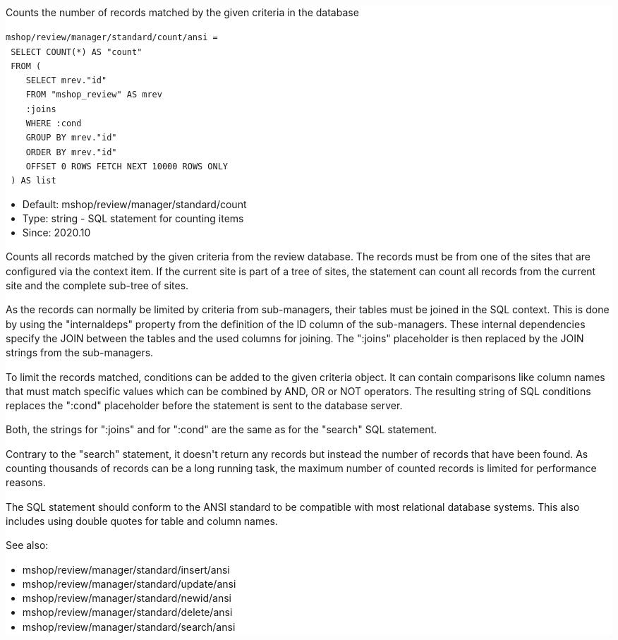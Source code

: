 Counts the number of records matched by the given criteria in the database

```
mshop/review/manager/standard/count/ansi = 
 SELECT COUNT(*) AS "count"
 FROM (
 	SELECT mrev."id"
 	FROM "mshop_review" AS mrev
 	:joins
 	WHERE :cond
 	GROUP BY mrev."id"
 	ORDER BY mrev."id"
 	OFFSET 0 ROWS FETCH NEXT 10000 ROWS ONLY
 ) AS list
```

* Default: mshop/review/manager/standard/count
* Type: string - SQL statement for counting items
* Since: 2020.10

Counts all records matched by the given criteria from the review
database. The records must be from one of the sites that are
configured via the context item. If the current site is part of
a tree of sites, the statement can count all records from the
current site and the complete sub-tree of sites.

As the records can normally be limited by criteria from sub-managers,
their tables must be joined in the SQL context. This is done by
using the "internaldeps" property from the definition of the ID
column of the sub-managers. These internal dependencies specify
the JOIN between the tables and the used columns for joining. The
":joins" placeholder is then replaced by the JOIN strings from
the sub-managers.

To limit the records matched, conditions can be added to the given
criteria object. It can contain comparisons like column names that
must match specific values which can be combined by AND, OR or NOT
operators. The resulting string of SQL conditions replaces the
":cond" placeholder before the statement is sent to the database
server.

Both, the strings for ":joins" and for ":cond" are the same as for
the "search" SQL statement.

Contrary to the "search" statement, it doesn't return any records
but instead the number of records that have been found. As counting
thousands of records can be a long running task, the maximum number
of counted records is limited for performance reasons.

The SQL statement should conform to the ANSI standard to be
compatible with most relational database systems. This also
includes using double quotes for table and column names.

See also:

* mshop/review/manager/standard/insert/ansi
* mshop/review/manager/standard/update/ansi
* mshop/review/manager/standard/newid/ansi
* mshop/review/manager/standard/delete/ansi
* mshop/review/manager/standard/search/ansi
